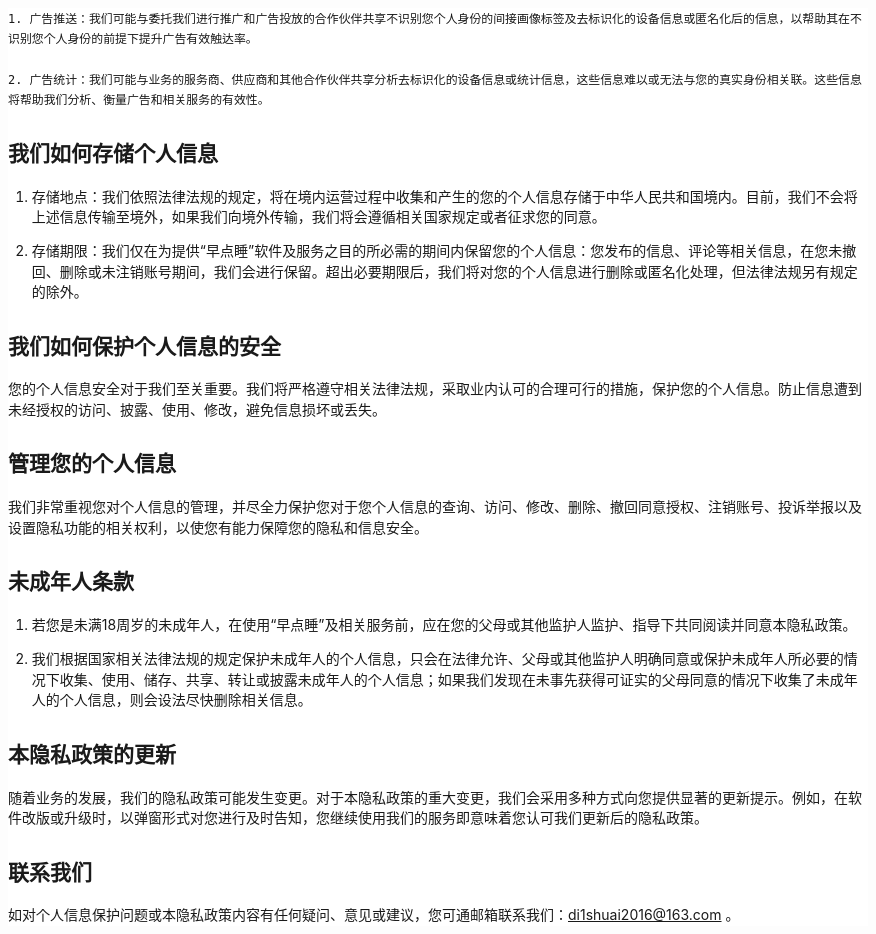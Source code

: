    1. 广告推送：我们可能与委托我们进行推广和广告投放的合作伙伴共享不识别您个人身份的间接画像标签及去标识化的设备信息或匿名化后的信息，以帮助其在不识别您个人身份的前提下提升广告有效触达率。

    2. 广告统计：我们可能与业务的服务商、供应商和其他合作伙伴共享分析去标识化的设备信息或统计信息，这些信息难以或无法与您的真实身份相关联。这些信息将帮助我们分析、衡量广告和相关服务的有效性。

## 我们如何存储个人信息

1. 存储地点：我们依照法律法规的规定，将在境内运营过程中收集和产生的您的个人信息存储于中华人民共和国境内。目前，我们不会将上述信息传输至境外，如果我们向境外传输，我们将会遵循相关国家规定或者征求您的同意。

2. 存储期限：我们仅在为提供“早点睡”软件及服务之目的所必需的期间内保留您的个人信息：您发布的信息、评论等相关信息，在您未撤回、删除或未注销账号期间，我们会进行保留。超出必要期限后，我们将对您的个人信息进行删除或匿名化处理，但法律法规另有规定的除外。

## 我们如何保护个人信息的安全

您的个人信息安全对于我们至关重要。我们将严格遵守相关法律法规，采取业内认可的合理可行的措施，保护您的个人信息。防止信息遭到未经授权的访问、披露、使用、修改，避免信息损坏或丢失。

## 管理您的个人信息

我们非常重视您对个人信息的管理，并尽全力保护您对于您个人信息的查询、访问、修改、删除、撤回同意授权、注销账号、投诉举报以及设置隐私功能的相关权利，以使您有能力保障您的隐私和信息安全。

## 未成年人条款

1. 若您是未满18周岁的未成年人，在使用“早点睡”及相关服务前，应在您的父母或其他监护人监护、指导下共同阅读并同意本隐私政策。

2. 我们根据国家相关法律法规的规定保护未成年人的个人信息，只会在法律允许、父母或其他监护人明确同意或保护未成年人所必要的情况下收集、使用、储存、共享、转让或披露未成年人的个人信息；如果我们发现在未事先获得可证实的父母同意的情况下收集了未成年人的个人信息，则会设法尽快删除相关信息。

## 本隐私政策的更新

随着业务的发展，我们的隐私政策可能发生变更。对于本隐私政策的重大变更，我们会采用多种方式向您提供显著的更新提示。例如，在软件改版或升级时，以弹窗形式对您进行及时告知，您继续使用我们的服务即意味着您认可我们更新后的隐私政策。

## 联系我们

如对个人信息保护问题或本隐私政策内容有任何疑问、意见或建议，您可通邮箱联系我们：di1shuai2016@163.com 。
